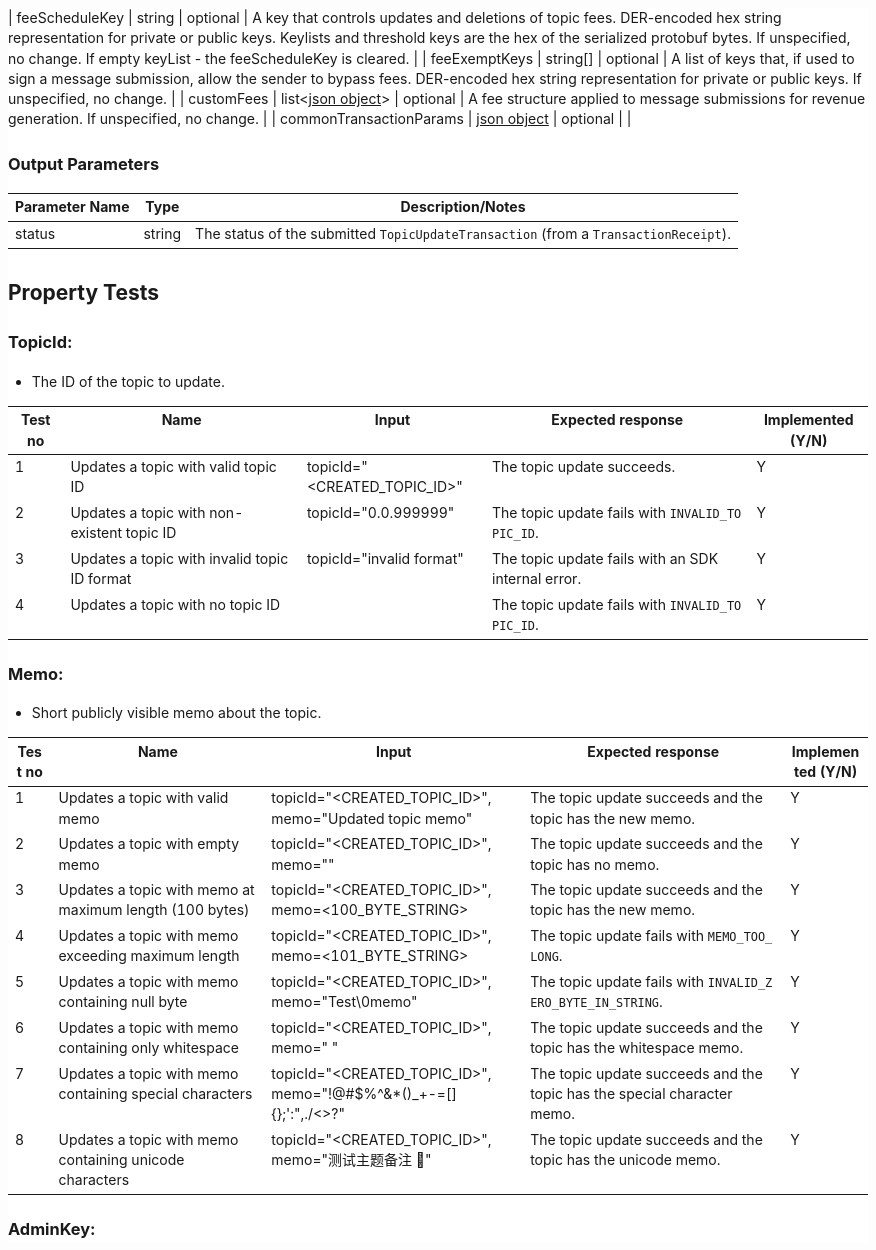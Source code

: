 | feeScheduleKey          | string                                                  | optional          | A key that controls updates and deletions of topic fees. DER-encoded hex string representation for private or public keys. Keylists and threshold keys are the hex of the serialized protobuf bytes. If unspecified, no change. If empty keyList - the feeScheduleKey is cleared.                                           |
| feeExemptKeys           | string[]                                                | optional          | A list of keys that, if used to sign a message submission, allow the sender to bypass fees. DER-encoded hex string representation for private or public keys. If unspecified, no change.                                                                                                                                    |
| customFees              | list<[json object](../common/CustomFee.md)>             | optional          | A fee structure applied to message submissions for revenue generation. If unspecified, no change.                                                                                                                                                                                                                           |
| commonTransactionParams | [json object](../common/CommonTransactionParameters.md) | optional          |                                                                                                                                                                                                                                                                                                                             |

### Output Parameters

| Parameter Name | Type   | Description/Notes                                                                   |
|----------------|--------|-------------------------------------------------------------------------------------|
| status         | string | The status of the submitted `TopicUpdateTransaction` (from a `TransactionReceipt`). |

## Property Tests

### **TopicId:**

- The ID of the topic to update.

| Test no | Name                                         | Input                        | Expected response                                  | Implemented (Y/N) |
|---------|----------------------------------------------|------------------------------|----------------------------------------------------|-------------------|
| 1       | Updates a topic with valid topic ID          | topicId="<CREATED_TOPIC_ID>" | The topic update succeeds.                         | Y                 |
| 2       | Updates a topic with non-existent topic ID   | topicId="0.0.999999"         | The topic update fails with `INVALID_TOPIC_ID`.    | Y                 |
| 3       | Updates a topic with invalid topic ID format | topicId="invalid format"     | The topic update fails with an SDK internal error. | Y                 |
| 4       | Updates a topic with no topic ID             |                              | The topic update fails with `INVALID_TOPIC_ID`.    | Y                 |

### **Memo:**

- Short publicly visible memo about the topic.

| Test no | Name                                                    | Input                                                              | Expected response                                                       | Implemented (Y/N) |
|---------|---------------------------------------------------------|--------------------------------------------------------------------|-------------------------------------------------------------------------|-------------------|
| 1       | Updates a topic with valid memo                         | topicId="<CREATED_TOPIC_ID>", memo="Updated topic memo"            | The topic update succeeds and the topic has the new memo.               | Y                 |
| 2       | Updates a topic with empty memo                         | topicId="<CREATED_TOPIC_ID>", memo=""                              | The topic update succeeds and the topic has no memo.                    | Y                 |
| 3       | Updates a topic with memo at maximum length (100 bytes) | topicId="<CREATED_TOPIC_ID>", memo=<100_BYTE_STRING>               | The topic update succeeds and the topic has the new memo.               | Y                 |
| 4       | Updates a topic with memo exceeding maximum length      | topicId="<CREATED_TOPIC_ID>", memo=<101_BYTE_STRING>               | The topic update fails with `MEMO_TOO_LONG`.                            | Y                 |
| 5       | Updates a topic with memo containing null byte          | topicId="<CREATED_TOPIC_ID>", memo="Test\0memo"                    | The topic update fails with `INVALID_ZERO_BYTE_IN_STRING`.              | Y                 |
| 6       | Updates a topic with memo containing only whitespace    | topicId="<CREATED_TOPIC_ID>", memo="   "                           | The topic update succeeds and the topic has the whitespace memo.        | Y                 |
| 7       | Updates a topic with memo containing special characters | topicId="<CREATED_TOPIC_ID>", memo="!@#$%^&*()_+-=[]{};':\",./<>?" | The topic update succeeds and the topic has the special character memo. | Y                 |
| 8       | Updates a topic with memo containing unicode characters | topicId="<CREATED_TOPIC_ID>", memo="测试主题备注 🚀"                     | The topic update succeeds and the topic has the unicode memo.           | Y                 |

### **AdminKey:**
